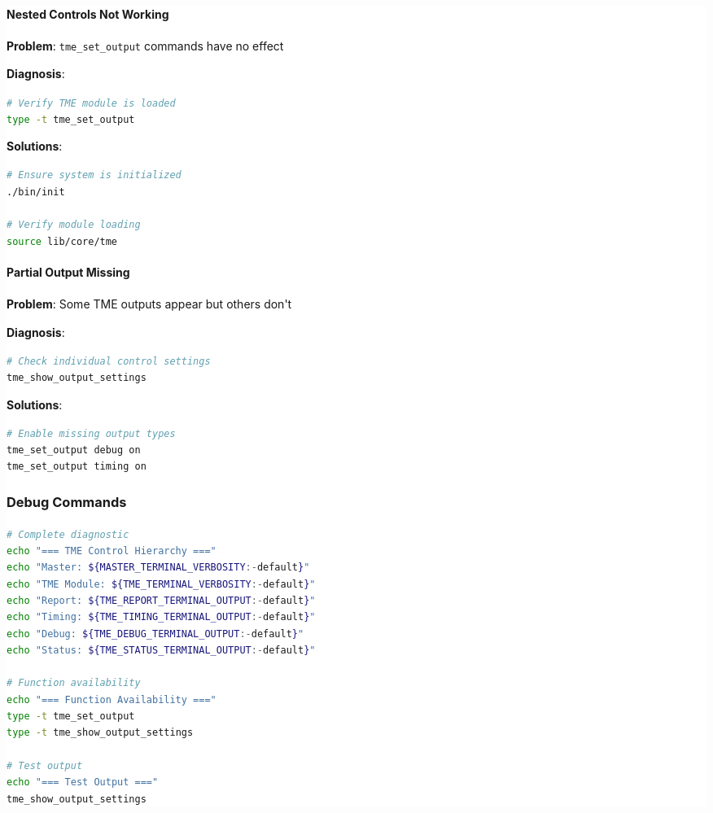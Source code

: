 #### Nested Controls Not Working
**Problem**: `tme_set_output` commands have no effect

**Diagnosis**:
```bash
# Verify TME module is loaded
type -t tme_set_output
```

**Solutions**:
```bash
# Ensure system is initialized
./bin/init

# Verify module loading
source lib/core/tme
```

#### Partial Output Missing
**Problem**: Some TME outputs appear but others don't

**Diagnosis**:
```bash
# Check individual control settings
tme_show_output_settings
```

**Solutions**:
```bash
# Enable missing output types
tme_set_output debug on
tme_set_output timing on
```

### Debug Commands

```bash
# Complete diagnostic
echo "=== TME Control Hierarchy ==="
echo "Master: ${MASTER_TERMINAL_VERBOSITY:-default}"
echo "TME Module: ${TME_TERMINAL_VERBOSITY:-default}"
echo "Report: ${TME_REPORT_TERMINAL_OUTPUT:-default}"
echo "Timing: ${TME_TIMING_TERMINAL_OUTPUT:-default}"
echo "Debug: ${TME_DEBUG_TERMINAL_OUTPUT:-default}"
echo "Status: ${TME_STATUS_TERMINAL_OUTPUT:-default}"

# Function availability
echo "=== Function Availability ==="
type -t tme_set_output
type -t tme_show_output_settings

# Test output
echo "=== Test Output ==="
tme_show_output_settings
```

